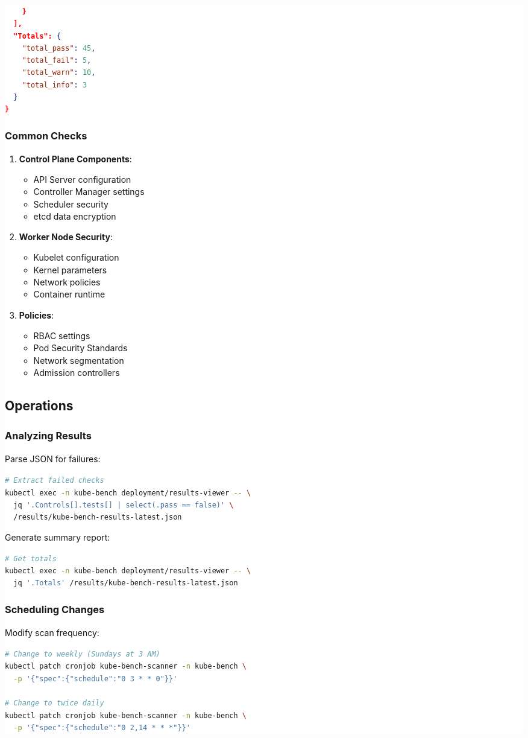 ```json
    }
  ],
  "Totals": {
    "total_pass": 45,
    "total_fail": 5,
    "total_warn": 10,
    "total_info": 3
  }
}
```

### Common Checks

1. **Control Plane Components**:
   - API Server configuration
   - Controller Manager settings
   - Scheduler security
   - etcd data encryption

2. **Worker Node Security**:
   - Kubelet configuration
   - Kernel parameters
   - Network policies
   - Container runtime

3. **Policies**:
   - RBAC settings
   - Pod Security Standards
   - Network segmentation
   - Admission controllers

## Operations

### Analyzing Results

Parse JSON for failures:
```bash
# Extract failed checks
kubectl exec -n kube-bench deployment/results-viewer -- \
  jq '.Controls[].tests[] | select(.pass == false)' \
  /results/kube-bench-results-latest.json
```

Generate summary report:
```bash
# Get totals
kubectl exec -n kube-bench deployment/results-viewer -- \
  jq '.Totals' /results/kube-bench-results-latest.json
```

### Scheduling Changes

Modify scan frequency:
```bash
# Change to weekly (Sundays at 3 AM)
kubectl patch cronjob kube-bench-scanner -n kube-bench \
  -p '{"spec":{"schedule":"0 3 * * 0"}}'

# Change to twice daily
kubectl patch cronjob kube-bench-scanner -n kube-bench \
  -p '{"spec":{"schedule":"0 2,14 * * *"}}'
```
